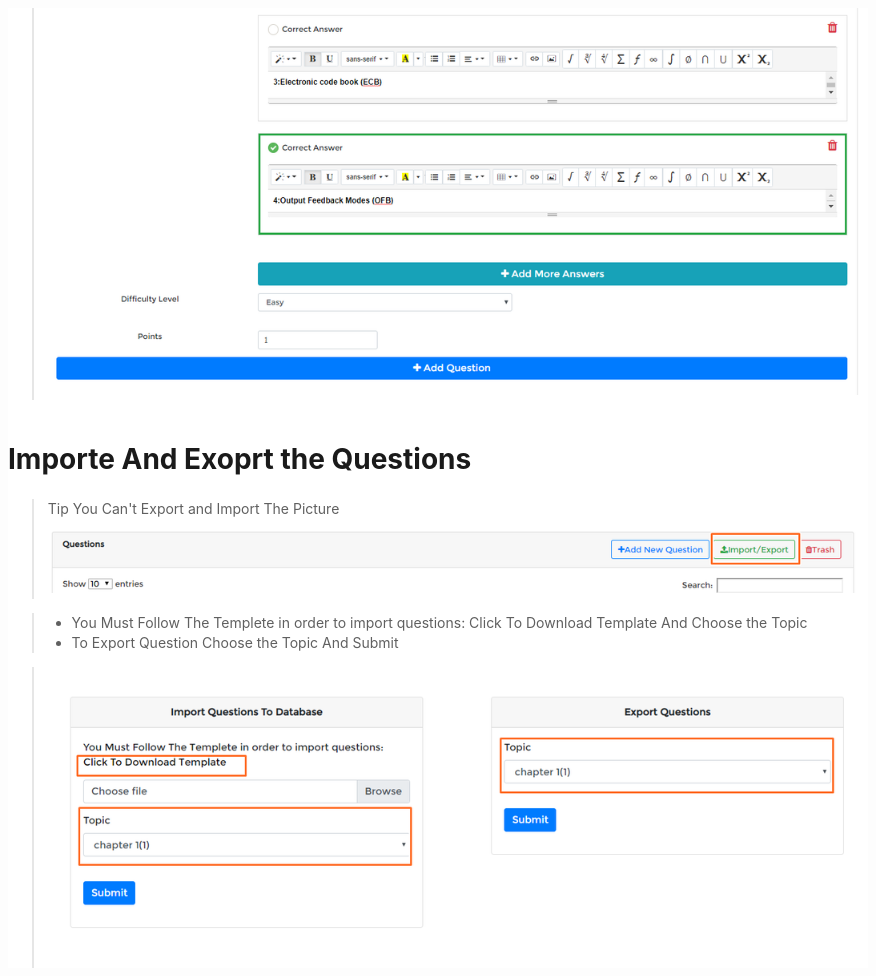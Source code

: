 > <img src="instructor/q2.png">




#  Importe And Exoprt the Questions
>Tip You Can't Export and Import The Picture
><img src="instructor/import and export1.png">

> * You Must Follow The Templete in order to import questions:
Click To Download Template And Choose the Topic  
>* To Export Question Choose the Topic And Submit

><img src="instructor/import and export.png">
